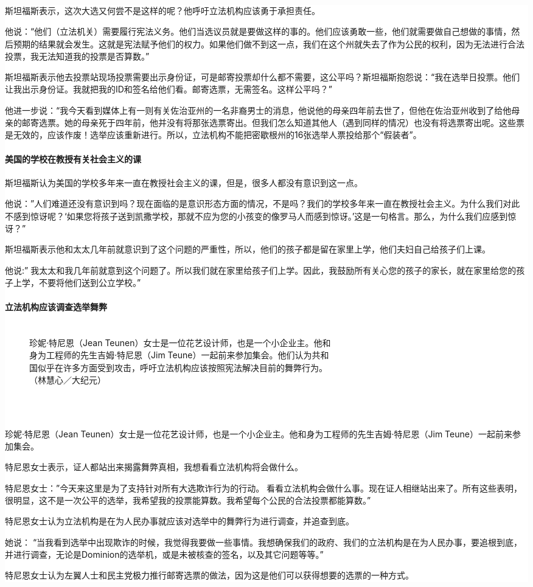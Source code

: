  斯坦福斯表示，这次大选又何尝不是这样的呢？他呼吁立法机构应该勇于承担责任。
</p>
<p>
 他说：“他们（立法机关）需要履行宪法义务。他们当选议员就是要做这样的事的。他们应该勇敢一些，他们就需要做自己想做的事情，然后预期的结果就会发生。这就是宪法赋予他们的权力。如果他们做不到这一点，我们在这个州就失去了作为公民的权利，因为无法进行合法投票，我无法知道我的投票是否算数。”
</p>
<p>
 斯坦福斯表示他去投票站现场投票需要出示身份证，可是邮寄投票却什么都不需要，这公平吗？斯坦福斯抱怨说：“我在选举日投票。他们让我出示身份证。我就把我的ID和签名给他们看。邮寄选票，无需签名。这样公平吗？”
</p>
<p>
 他进一步说：“我今天看到媒体上有一则有关佐治亚州的一名非裔男士的消息，他说他的母亲四年前去世了，但他在佐治亚州收到了给他母亲的邮寄选票。她的母亲死于四年前，他并没有将那张选票寄出。但我们怎么知道其他人（遇到同样的情况）也没有将选票寄出呢。这些票是无效的，应该作废！选举应该重新进行。所以，立法机构不能把密歇根州的16张选举人票投给那个“假装者”。
</p>
<h4>
 美国的学校在教授有关社会主义的课
</h4>
<p>
 斯坦福斯认为美国的学校多年来一直在教授社会主义的课，但是，很多人都没有意识到这一点。
</p>
<p>
 他说：”人们难道还没有意识到吗？现在面临的是意识形态方面的情况，不是吗？我们的学校多年来一直在教授社会主义。为什么我们对此不感到惊讶呢？‘如果您将孩子送到凯撒学校，那就不应为您的小孩变的像罗马人而感到惊讶。’这是一句格言。那么，为什么我们应感到惊讶？”
</p>
<p>
 斯坦福斯表示他和太太几年前就意识到了这个问题的严重性，所以，他们的孩子都是留在家里上学，他们夫妇自己给孩子们上课。
</p>
<p>
 他说:” 我太太和我几年前就意到这个问题了。所以我们就在家里给孩子们上学。因此，我鼓励所有关心您的孩子的家长，就在家里给您的孩子上学，不要将他们送到公立学校。”
</p>
<h4>
 立法机构应该调查选举舞弊
</h4>
<figure class="wp-caption aligncenter" id="attachment_12605100" style="width: 502px">
 <ok href="https://i.epochtimes.com/assets/uploads/2020/12/DSC08439.jpg">
  <img alt="" class="wp-image-12605100" src="https://i.epochtimes.com/assets/uploads/2020/12/DSC08439-450x301.jpg"/>
 </ok>
 <br/><figcaption class="wp-caption-text">
  珍妮·特尼恩（Jean Teunen）女士是一位花艺设计师，也是一个小企业主。他和身为工程师的先生吉姆·特尼恩（Jim Teune）一起前来参加集会。他们认为共和国似乎在许多方面受到攻击，呼吁立法机构应该按照宪法解决目前的舞弊行为。（林慧心／大纪元）
 </figcaption><br/>
</figure><br/>
<p>
 珍妮·特尼恩（Jean Teunen）女士是一位花艺设计师，也是一个小企业主。他和身为工程师的先生吉姆·特尼恩（Jim Teune）一起前来参加集会。
</p>
<p>
 特尼恩女士表示，证人都站出来揭露舞弊真相，我想看看立法机构将会做什么。
</p>
<p>
 特尼恩女士：”今天来这里是为了支持针对所有大选欺诈行为的行动。 看看立法机构会做什么事。现在证人相继站出来了。所有这些表明，很明显，这不是一次公平的选举，我希望我的投票能算数。我希望每个公民的合法投票都能算数。”
</p>
<p>
 特尼恩女士认为立法机构是在为人民办事就应该对选举中的舞弊行为进行调查，并追查到底。
</p>
<p>
 她说： “当我看到选举中出现欺诈的时候，我觉得我要做一些事情。我想确保我们的政府、我们的立法机构是在为人民办事，要追根到底，并进行调查，无论是Dominion的选举机，或是未被核查的签名，以及其它问题等等。”
</p>
<p>
 特尼恩女士认为左翼人士和民主党极力推行邮寄选票的做法，因为这是他们可以获得想要的选票的一种方式。
 <br/>